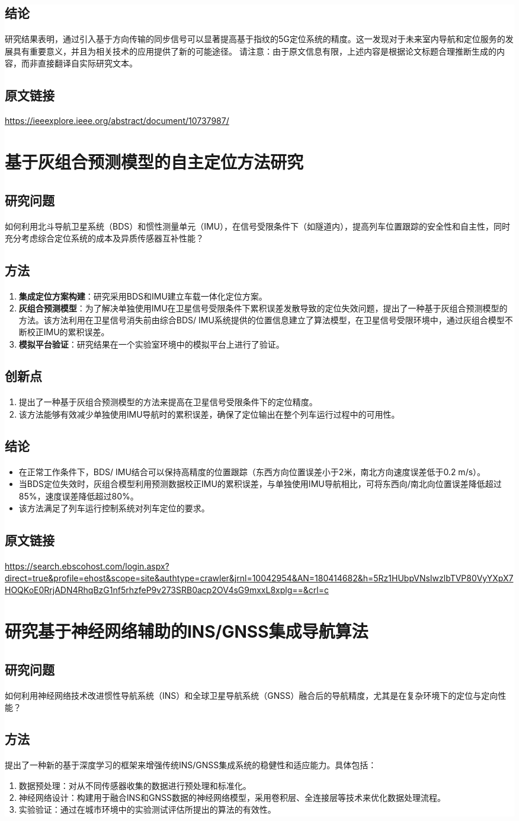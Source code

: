 ## 结论
研究结果表明，通过引入基于方向传输的同步信号可以显著提高基于指纹的5G定位系统的精度。这一发现对于未来室内导航和定位服务的发展具有重要意义，并且为相关技术的应用提供了新的可能途径。
请注意：由于原文信息有限，上述内容是根据论文标题合理推断生成的内容，而非直接翻译自实际研究文本。 

## 原文链接
https://ieeexplore.ieee.org/abstract/document/10737987/ 



# 基于灰组合预测模型的自主定位方法研究

## 研究问题
如何利用北斗导航卫星系统（BDS）和惯性测量单元（IMU），在信号受限条件下（如隧道内），提高列车位置跟踪的安全性和自主性，同时充分考虑综合定位系统的成本及异质传感器互补性能？

## 方法
1. **集成定位方案构建**：研究采用BDS和IMU建立车载一体化定位方案。
2. **灰组合预测模型**：为了解决单独使用IMU在卫星信号受限条件下累积误差发散导致的定位失效问题，提出了一种基于灰组合预测模型的方法。该方法利用在卫星信号消失前由综合BDS/ IMU系统提供的位置信息建立了算法模型，在卫星信号受限环境中，通过灰组合模型不断校正IMU的累积误差。
3. **模拟平台验证**：研究结果在一个实验室环境中的模拟平台上进行了验证。

## 创新点
1. 提出了一种基于灰组合预测模型的方法来提高在卫星信号受限条件下的定位精度。
2. 该方法能够有效减少单独使用IMU导航时的累积误差，确保了定位输出在整个列车运行过程中的可用性。

## 结论
- 在正常工作条件下，BDS/ IMU结合可以保持高精度的位置跟踪（东西方向位置误差小于2米，南北方向速度误差低于0.2 m/s）。
- 当BDS定位失效时，灰组合模型利用预测数据校正IMU的累积误差，与单独使用IMU导航相比，可将东西向/南北向位置误差降低超过85%，速度误差降低超过80%。 
- 该方法满足了列车运行控制系统对列车定位的要求。 

## 原文链接
https://search.ebscohost.com/login.aspx?direct=true&profile=ehost&scope=site&authtype=crawler&jrnl=10042954&AN=180414682&h=5Rz1HUbpVNsIwzlbTVP80VyYXpX7HOQKoE0RrjADN4RhqBzG1nf5rhzfeP9v273SRB0acp2OV4sG9mxxL8xplg==&crl=c 



# 研究基于神经网络辅助的INS/GNSS集成导航算法

## 研究问题
如何利用神经网络技术改进惯性导航系统（INS）和全球卫星导航系统（GNSS）融合后的导航精度，尤其是在复杂环境下的定位与定向性能？

## 方法
提出了一种新的基于深度学习的框架来增强传统INS/GNSS集成系统的稳健性和适应能力。具体包括：
1. 数据预处理：对从不同传感器收集的数据进行预处理和标准化。
2. 神经网络设计：构建用于融合INS和GNSS数据的神经网络模型，采用卷积层、全连接层等技术来优化数据处理流程。
3. 实验验证：通过在城市环境中的实验测试评估所提出的算法的有效性。
